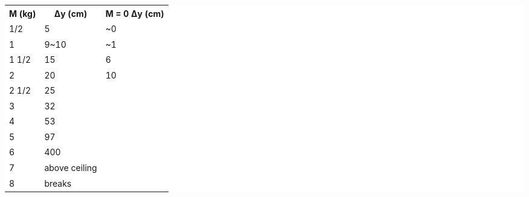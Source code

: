 <table>
    <tr>
        <th>M (kg)</th>
        <th>&Delta;y (cm)</th>
        <th>M = 0 &Delta;y (cm)</th>
    </tr>
    <tr>
        <td>1/2</td>
        <td>5</td>
        <td>~0</td>
    </tr>
    <tr>
        <td>1</td>
        <td>9~10</td>
        <td>~1</td>
    </tr>
    <tr>
        <td>1 1/2</td>
        <td>15</td>
        <td>6</td>
    </tr>
    <tr>
        <td>2</td>
        <td>20</td>
        <td>10</td>
    </tr>
    <tr>
        <td>2 1/2</td>
        <td>25</td>
        <td></td>
    </tr>
    <tr>
        <td>3</td>
        <td>32</td>
        <td></td>
    </tr>
    <tr>
        <td>4</td>
        <td>53</td>
        <td></td>
    </tr>
    <tr>
        <td>5</td>
        <td>97</td>
        <td></td>
    </tr>
    <tr>
        <td>6</td>
        <td>400</td>
        <td></td>
    </tr>
    <tr>
        <td>7</td>
        <td>above ceiling</td>
        <td></td>
    </tr>
    <tr>
        <td>8</td>
        <td>breaks</td>
        <td></td>
    </tr>
</table>
